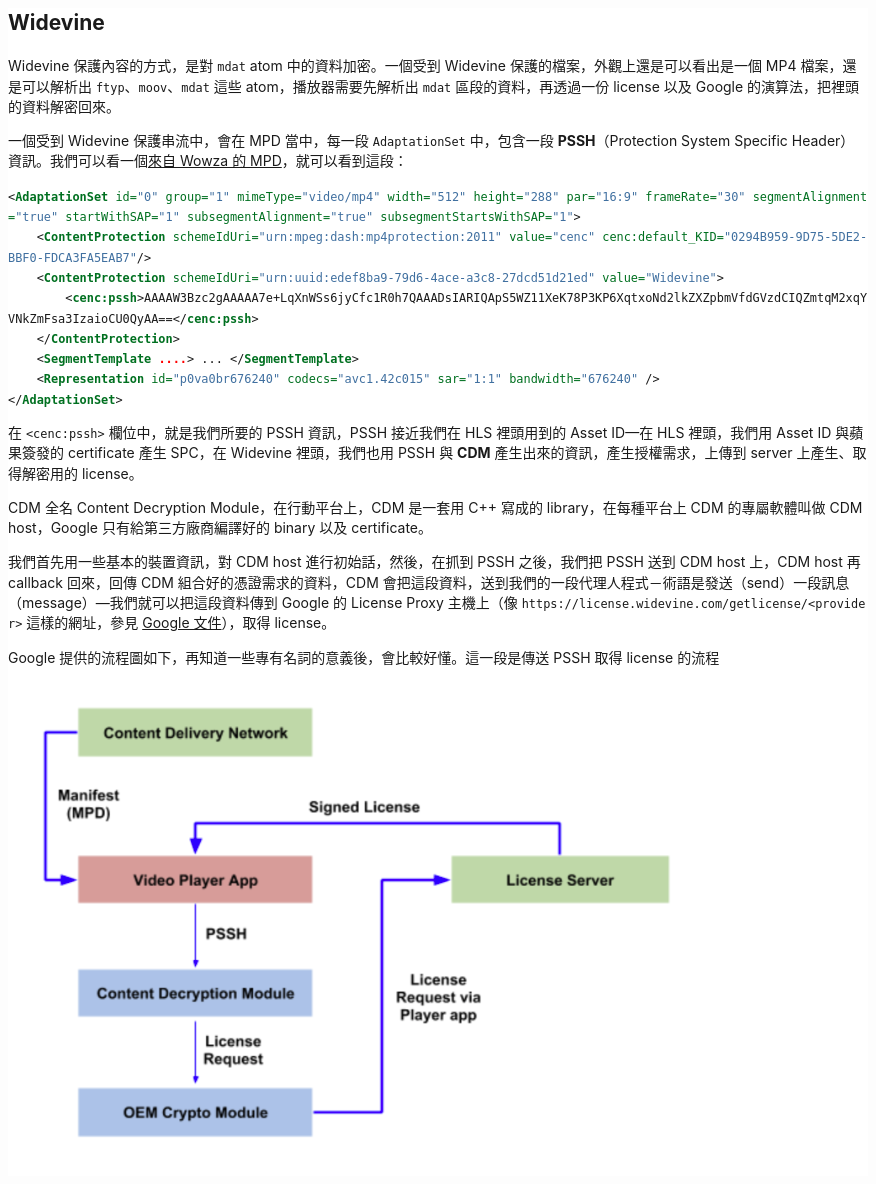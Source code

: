 ## Widevine

Widevine 保護內容的方式，是對 `mdat` atom 中的資料加密。一個受到 Widevine 保護的檔案，外觀上還是可以看出是一個 MP4 檔案，還是可以解析出 `ftyp`、`moov`、`mdat` 這些 atom，播放器需要先解析出 `mdat` 區段的資料，再透過一份 license 以及 Google 的演算法，把裡頭的資料解密回來。

一個受到 Widevine 保護串流中，會在 MPD 當中，每一段 `AdaptationSet` 中，包含一段 **PSSH**（Protection System Specific Header）資訊。我們可以看一個[來自 Wowza 的 MPD](https://wowzaec2demo.streamlock.net/live/bigbuckbunny-enc-wv.stream/manifest_mvtime.mpd)，就可以看到這段：

```xml
<AdaptationSet id="0" group="1" mimeType="video/mp4" width="512" height="288" par="16:9" frameRate="30" segmentAlignment="true" startWithSAP="1" subsegmentAlignment="true" subsegmentStartsWithSAP="1">
    <ContentProtection schemeIdUri="urn:mpeg:dash:mp4protection:2011" value="cenc" cenc:default_KID="0294B959-9D75-5DE2-BBF0-FDCA3FA5EAB7"/>
    <ContentProtection schemeIdUri="urn:uuid:edef8ba9-79d6-4ace-a3c8-27dcd51d21ed" value="Widevine">
        <cenc:pssh>AAAAW3Bzc2gAAAAA7e+LqXnWSs6jyCfc1R0h7QAAADsIARIQApS5WZ11XeK78P3KP6XqtxoNd2lkZXZpbmVfdGVzdCIQZmtqM2xqYVNkZmFsa3IzaioCU0QyAA==</cenc:pssh>
    </ContentProtection>
    <SegmentTemplate ....> ... </SegmentTemplate>
    <Representation id="p0va0br676240" codecs="avc1.42c015" sar="1:1" bandwidth="676240" />
</AdaptationSet>
```

在 `<cenc:pssh>` 欄位中，就是我們所要的 PSSH 資訊，PSSH 接近我們在 HLS 裡頭用到的 Asset ID—在 HLS 裡頭，我們用 Asset ID 與蘋果簽發的 certificate 產生 SPC，在 Widevine 裡頭，我們也用 PSSH 與 **CDM** 產生出來的資訊，產生授權需求，上傳到 server 上產生、取得解密用的 license。

CDM 全名 Content Decryption Module，在行動平台上，CDM 是一套用 C++ 寫成的 library，在每種平台上 CDM 的專屬軟體叫做 CDM host，Google 只有給第三方廠商編譯好的 binary 以及 certificate。

我們首先用一些基本的裝置資訊，對 CDM host 進行初始話，然後，在抓到 PSSH 之後，我們把 PSSH 送到 CDM host 上，CDM host 再 callback 回來，回傳 CDM 組合好的憑證需求的資料，CDM 會把這段資料，送到我們的一段代理人程式－術語是發送（send）一段訊息（message）—我們就可以把這段資料傳到 Google 的 License Proxy 主機上（像 `https://license.widevine.com/getlicense/<provider>` 這樣的網址，參見 [Google 文件](https://support.google.com/widevine/answer/6048495?hl=en)），取得 license。

Google 提供的流程圖如下，再知道一些專有名詞的意義後，會比較好懂。這一段是傳送 PSSH 取得 license 的流程

![Widevine 流程](widevine.png)
